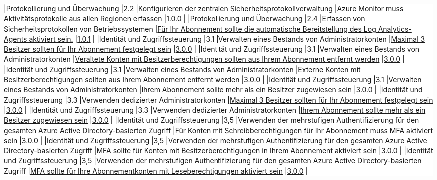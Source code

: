 |Protokollierung und Überwachung |2.2 |Konfigurieren der zentralen Sicherheitsprotokollverwaltung |[Azure Monitor muss Aktivitätsprotokolle aus allen Regionen erfassen](https://portal.azure.com/#blade/Microsoft_Azure_Policy/PolicyDetailBlade/definitionId/%2Fproviders%2FMicrosoft.Authorization%2FpolicyDefinitions%2F41388f1c-2db0-4c25-95b2-35d7f5ccbfa9) |[1.0.0](https://github.com/Azure/azure-policy/blob/master/built-in-policies/policyDefinitions/Monitoring/ActivityLog_CaptureAllRegions.json) |
|Protokollierung und Überwachung |2.4 |Erfassen von Sicherheitsprotokollen von Betriebssystemen |[Für Ihr Abonnement sollte die automatische Bereitstellung des Log Analytics-Agents aktiviert sein.](https://portal.azure.com/#blade/Microsoft_Azure_Policy/PolicyDetailBlade/definitionId/%2Fproviders%2FMicrosoft.Authorization%2FpolicyDefinitions%2F475aae12-b88a-4572-8b36-9b712b2b3a17) |[1.0.1](https://github.com/Azure/azure-policy/blob/master/built-in-policies/policyDefinitions/Security%20Center/ASC_Automatic_provisioning_log_analytics_monitoring_agent.json) |
|Identität und Zugriffssteuerung |3.1 |Verwalten eines Bestands von Administratorkonten |[Maximal 3 Besitzer sollten für Ihr Abonnement festgelegt sein](https://portal.azure.com/#blade/Microsoft_Azure_Policy/PolicyDetailBlade/definitionId/%2Fproviders%2FMicrosoft.Authorization%2FpolicyDefinitions%2F4f11b553-d42e-4e3a-89be-32ca364cad4c) |[3.0.0](https://github.com/Azure/azure-policy/blob/master/built-in-policies/policyDefinitions/Security%20Center/ASC_DesignateLessThanXOwners_Audit.json) |
|Identität und Zugriffssteuerung |3.1 |Verwalten eines Bestands von Administratorkonten |[Veraltete Konten mit Besitzerberechtigungen sollten aus Ihrem Abonnement entfernt werden](https://portal.azure.com/#blade/Microsoft_Azure_Policy/PolicyDetailBlade/definitionId/%2Fproviders%2FMicrosoft.Authorization%2FpolicyDefinitions%2Febb62a0c-3560-49e1-89ed-27e074e9f8ad) |[3.0.0](https://github.com/Azure/azure-policy/blob/master/built-in-policies/policyDefinitions/Security%20Center/ASC_RemoveDeprecatedAccountsWithOwnerPermissions_Audit.json) |
|Identität und Zugriffssteuerung |3.1 |Verwalten eines Bestands von Administratorkonten |[Externe Konten mit Besitzerberechtigungen sollten aus Ihrem Abonnement entfernt werden](https://portal.azure.com/#blade/Microsoft_Azure_Policy/PolicyDetailBlade/definitionId/%2Fproviders%2FMicrosoft.Authorization%2FpolicyDefinitions%2Ff8456c1c-aa66-4dfb-861a-25d127b775c9) |[3.0.0](https://github.com/Azure/azure-policy/blob/master/built-in-policies/policyDefinitions/Security%20Center/ASC_RemoveExternalAccountsWithOwnerPermissions_Audit.json) |
|Identität und Zugriffssteuerung |3.1 |Verwalten eines Bestands von Administratorkonten |[Ihrem Abonnement sollte mehr als ein Besitzer zugewiesen sein](https://portal.azure.com/#blade/Microsoft_Azure_Policy/PolicyDetailBlade/definitionId/%2Fproviders%2FMicrosoft.Authorization%2FpolicyDefinitions%2F09024ccc-0c5f-475e-9457-b7c0d9ed487b) |[3.0.0](https://github.com/Azure/azure-policy/blob/master/built-in-policies/policyDefinitions/Security%20Center/ASC_DesignateMoreThanOneOwner_Audit.json) |
|Identität und Zugriffssteuerung |3.3 |Verwenden dedizierter Administratorkonten |[Maximal 3 Besitzer sollten für Ihr Abonnement festgelegt sein](https://portal.azure.com/#blade/Microsoft_Azure_Policy/PolicyDetailBlade/definitionId/%2Fproviders%2FMicrosoft.Authorization%2FpolicyDefinitions%2F4f11b553-d42e-4e3a-89be-32ca364cad4c) |[3.0.0](https://github.com/Azure/azure-policy/blob/master/built-in-policies/policyDefinitions/Security%20Center/ASC_DesignateLessThanXOwners_Audit.json) |
|Identität und Zugriffssteuerung |3.3 |Verwenden dedizierter Administratorkonten |[Ihrem Abonnement sollte mehr als ein Besitzer zugewiesen sein](https://portal.azure.com/#blade/Microsoft_Azure_Policy/PolicyDetailBlade/definitionId/%2Fproviders%2FMicrosoft.Authorization%2FpolicyDefinitions%2F09024ccc-0c5f-475e-9457-b7c0d9ed487b) |[3.0.0](https://github.com/Azure/azure-policy/blob/master/built-in-policies/policyDefinitions/Security%20Center/ASC_DesignateMoreThanOneOwner_Audit.json) |
|Identität und Zugriffssteuerung |3,5 |Verwenden der mehrstufigen Authentifizierung für den gesamten Azure Active Directory-basierten Zugriff |[Für Konten mit Schreibberechtigungen für Ihr Abonnement muss MFA aktiviert sein](https://portal.azure.com/#blade/Microsoft_Azure_Policy/PolicyDetailBlade/definitionId/%2Fproviders%2FMicrosoft.Authorization%2FpolicyDefinitions%2F9297c21d-2ed6-4474-b48f-163f75654ce3) |[3.0.0](https://github.com/Azure/azure-policy/blob/master/built-in-policies/policyDefinitions/Security%20Center/ASC_EnableMFAForWritePermissions_Audit.json) |
|Identität und Zugriffssteuerung |3,5 |Verwenden der mehrstufigen Authentifizierung für den gesamten Azure Active Directory-basierten Zugriff |[MFA sollte für Konten mit Besitzerberechtigungen in Ihrem Abonnement aktiviert sein](https://portal.azure.com/#blade/Microsoft_Azure_Policy/PolicyDetailBlade/definitionId/%2Fproviders%2FMicrosoft.Authorization%2FpolicyDefinitions%2Faa633080-8b72-40c4-a2d7-d00c03e80bed) |[3.0.0](https://github.com/Azure/azure-policy/blob/master/built-in-policies/policyDefinitions/Security%20Center/ASC_EnableMFAForOwnerPermissions_Audit.json) |
|Identität und Zugriffssteuerung |3,5 |Verwenden der mehrstufigen Authentifizierung für den gesamten Azure Active Directory-basierten Zugriff |[MFA sollte für Ihre Abonnementkonten mit Leseberechtigungen aktiviert sein](https://portal.azure.com/#blade/Microsoft_Azure_Policy/PolicyDetailBlade/definitionId/%2Fproviders%2FMicrosoft.Authorization%2FpolicyDefinitions%2Fe3576e28-8b17-4677-84c3-db2990658d64) |[3.0.0](https://github.com/Azure/azure-policy/blob/master/built-in-policies/policyDefinitions/Security%20Center/ASC_EnableMFAForReadPermissions_Audit.json) |